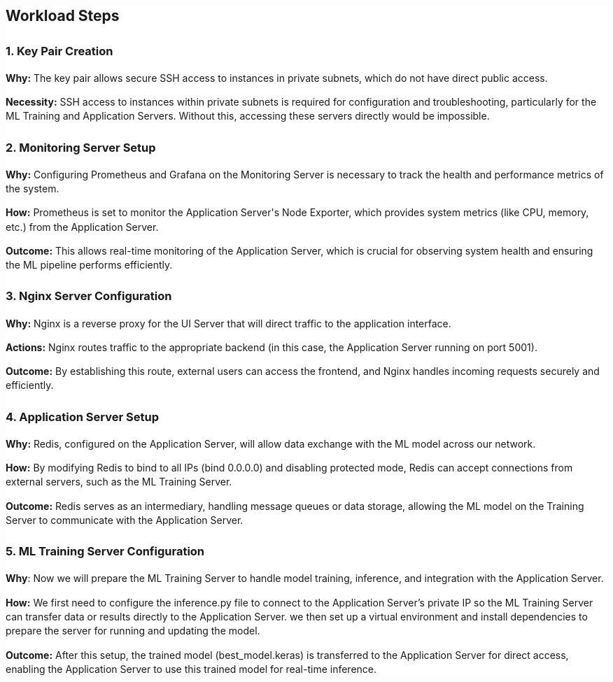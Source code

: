 ## Workload Steps

### 1. Key Pair Creation

**Why:** The key pair allows secure SSH access to instances in private subnets, which do not have direct public access.

**Necessity:** SSH access to instances within private subnets is required for configuration and troubleshooting, particularly for the ML Training and Application Servers. Without this, accessing these servers directly would be impossible.

### 2. Monitoring Server Setup

**Why:** Configuring Prometheus and Grafana on the Monitoring Server is necessary to track the health and performance metrics of the system.

**How:** Prometheus is set to monitor the Application Server's Node Exporter, which provides system metrics (like CPU, memory, etc.) from the Application Server.

**Outcome:** This allows real-time monitoring of the Application Server, which is crucial for observing system health and ensuring the ML pipeline performs efficiently.

### 3. Nginx Server Configuration
 
**Why:** Nginx is a reverse proxy for the UI Server that will direct traffic to the application interface.

**Actions:** Nginx routes traffic to the appropriate backend (in this case, the Application Server running on port 5001).

**Outcome:** By establishing this route, external users can access the frontend, and Nginx handles incoming requests securely and efficiently.

### 4. Application Server Setup

**Why:** Redis, configured on the Application Server, will allow data exchange with the ML model across our network.

**How:** By modifying Redis to bind to all IPs (bind 0.0.0.0) and disabling protected mode, Redis can accept connections from external servers, such as the ML Training Server.

**Outcome:** Redis serves as an intermediary, handling message queues or data storage, allowing the ML model on the Training Server to communicate with the Application Server.

### 5. ML Training Server Configuration

**Why**: Now we will prepare the ML Training Server to handle model training, inference, and integration with the Application Server.

**How:** We first need to configure the inference.py file to connect to the Application Server’s private IP so the ML Training Server can transfer data or results directly to the Application Server. we then set up a virtual environment and install dependencies to prepare the server for running and updating the model.

**Outcome:** After this setup, the trained model (best_model.keras) is transferred to the Application Server for direct access, enabling the Application Server to use this trained model for real-time inference.

